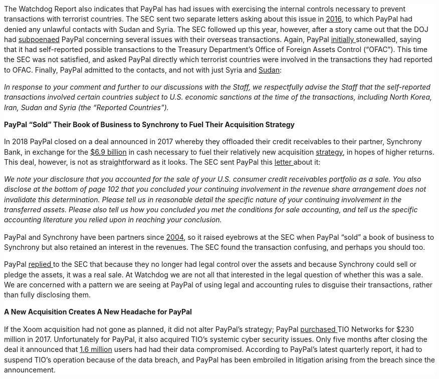 The Watchdog Report also indicates that PayPal has had issues with exercising the internal controls necessary to prevent transactions with terrorist countries. The SEC sent two separate letters asking about this issue in [2016](https://www.sec.gov/Archives/edgar/data/1633917/000000000016095518/filename1.pdf), to which PayPal had denied any unlawful contacts with Sudan and Syria.  The SEC followed up this year, however, after a story came out that the DOJ had [subpoenaed](https://www.pymnts.com/legal/2017/doj-subpoenas-paypal-info-for-money-laundering-investigation/) PayPal concerning several issues with their overseas transactions.  Again, PayPal [initially ](https://www.auditanalytics.com/app/view-comment-letter.php?cl_fkey=edgar/data/1633917/0001633917-19-000166.txt)stonewalled, saying that it had self-reported possible transactions to the Treasury Department’s Office of Foreign Assets Control (“OFAC”).  This time the SEC was not satisfied, and asked PayPal directly which terrorist countries were involved in the transactions they had reported to OFAC.  Finally, PayPal admitted to the contacts, and not with just Syria and [Sudan](https://www.sec.gov/Archives/edgar/data/1633917/000163391719000170/filename1.htm):

*In response to your comment and further to our discussions with the Staff, we respectfully advise the Staff that the self-reported transactions involved certain countries subject to U.S. economic sanctions at the time of the transactions, including North Korea, Iran, Sudan and Syria (the “Reported Countries”).*

**PayPal “Sold” Their Book of Business to Synchrony to Fuel Their Acquisition Strategy**

In 2018 PayPal closed on a deal announced in 2017 whereby they offloaded their credit receivables to their partner, Synchrony Bank, in exchange for the [$6.9 billion](https://www.sec.gov/Archives/edgar/data/1633917/000163391718000160/pyplform8-kclosing8xk.htm) in cash necessary to fuel their relatively new acquisition [strategy](https://techcrunch.com/2018/07/03/paypal-sells-its-consumer-credit-portfolio-to-synchrony-for-7-billion/), in hopes of higher returns.   This deal, however, is not as straightforward as it looks.  The SEC sent PayPal this [letter ](https://www.auditanalytics.com/app/view-comment-letter.php?cl_fkey=edgar/data/1633917/0000000000-19-009683.txt)about it:

*We note your disclosure that you accounted for the sale of your U.S. consumer credit receivables portfolio as a sale. You also disclose at the bottom of page 102 that you concluded your continuing involvement in the revenue share arrangement does not invalidate this determination. Please tell us in reasonable detail the specific nature of your continuing involvement in the transferred assets. Please also tell us how you concluded you met the conditions for sale accounting, and tell us the specific accounting literature you relied upon in reaching your conclusion.*

PayPal and Synchrony have been partners since [2004](https://investor.paypal-corp.com/news-releases/news-release-details/paypal-and-synchrony-financial-announce-expanded-strategic), so it raised eyebrows at the SEC when PayPal “sold” a book of business to Synchrony but also retained an interest in the revenues.   The SEC found the transaction confusing, and perhaps you should too.  

PayPal [replied ](https://www.auditanalytics.com/app/view-comment-letter.php?cl_fkey=edgar/data/1633917/0001633917-19-000166.txt)to the SEC that because they no longer had legal control over the assets and because Synchrony could sell or pledge the assets, it was a real sale.  At Watchdog we are not all that interested in the legal question of whether this was a sale.  We are concerned with a pattern we are seeing at PayPal of using legal and accounting rules to disguise their transactions, rather than fully disclosing them.

**A New Acquisition Creates A New Headache for PayPal**

If the Xoom acquisition had not gone as planned, it did not alter PayPal’s strategy; PayPal [purchased ](https://www.sec.gov/Archives/edgar/data/1633917/000163391717000133/exhibit991prq22017pypl.htm)TIO Networks for $230 million in 2017.   Unfortunately for PayPal, it also acquired TIO’s systemic cyber security issues.  Only five months after closing the deal it announced that [1.6 million](https://www.foxbusiness.com/markets/paypal-says-personal-data-may-be-compromised-for-1-6-million-tio-users) users had had their data compromised.  According to PayPal’s latest quarterly report,  it had to suspend TIO’s operation because of the data breach, and PayPal has been embroiled in litigation arising from the breach since the announcement.

